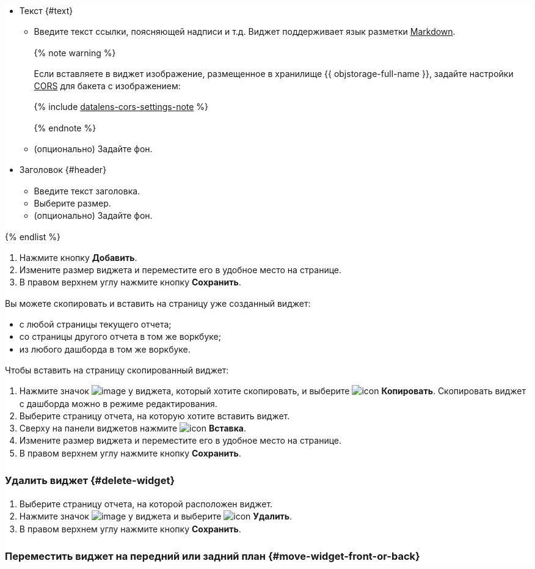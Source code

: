    - Текст {#text}

     * Введите текст ссылки, поясняющей надписи и т.д. Виджет поддерживает язык разметки [Markdown](../dashboard/markdown.md).

       {% note warning %}

       Если вставляете в виджет изображение, размещенное в хранилище {{ objstorage-full-name }}, задайте настройки [CORS](../../storage/operations/buckets/cors.md) для бакета с изображением:

       {% include [datalens-cors-settings-note](../../_includes/datalens/datalens-cors-settings-note.md) %}

       {% endnote %}

     * (опционально) Задайте фон.

   - Заголовок {#header}

     * Введите текст заголовка.
     * Выберите размер.
     * (опционально) Задайте фон.

   {% endlist %}

1. Нажмите кнопку **Добавить**.
1. Измените размер виджета и переместите его в удобное место на странице.
1. В правом верхнем углу нажмите кнопку **Сохранить**.

Вы можете скопировать и вставить на страницу уже созданный виджет:


* с любой страницы текущего отчета;
* со страницы другого отчета в том же воркбуке;
* из любого дашборда в том же воркбуке.



Чтобы вставить на страницу скопированный виджет:

1. Нажмите значок ![image](../../_assets/console-icons/ellipsis.svg) у виджета, который хотите скопировать, и выберите ![icon](../../_assets/console-icons/copy.svg) **Копировать**. Скопировать виджет с дашборда можно в режиме редактирования.
1. Выберите страницу отчета, на которую хотите вставить виджет.
1. Сверху на панели виджетов нажмите ![icon](../../_assets/console-icons/copy-plus.svg) **Вставка**.
1. Измените размер виджета и переместите его в удобное место на странице.
1. В правом верхнем углу нажмите кнопку **Сохранить**.

### Удалить виджет {#delete-widget}

1. Выберите страницу отчета, на которой расположен виджет.
1. Нажмите значок ![image](../../_assets/console-icons/ellipsis.svg) у виджета и выберите ![icon](../../_assets/console-icons/trash-bin.svg) **Удалить**.
1. В правом верхнем углу нажмите кнопку **Сохранить**.

### Переместить виджет на передний или задний план {#move-widget-front-or-back}
